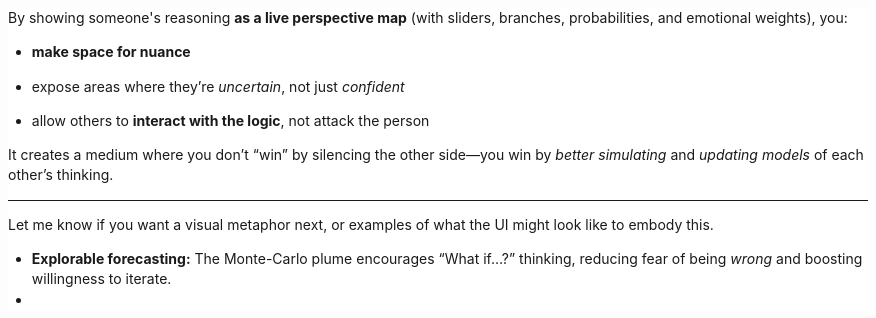 
By showing someone's reasoning **as a live perspective map** (with sliders, branches, probabilities, and emotional weights), you:

- **make space for nuance**
    
- expose areas where they’re _uncertain_, not just _confident_
    
- allow others to **interact with the logic**, not attack the person
    

It creates a medium where you don’t “win” by silencing the other side—you win by _better simulating_ and _updating models_ of each other’s thinking.

---

Let me know if you want a visual metaphor next, or examples of what the UI might look like to embody this.


- **Explorable forecasting:** The Monte-Carlo plume encourages “What if…?” thinking, reducing fear of being _wrong_ and boosting willingness to iterate.
- 